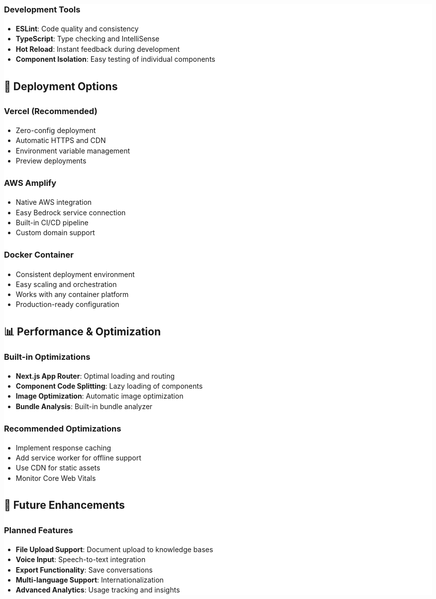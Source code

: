 ### Development Tools
- **ESLint**: Code quality and consistency
- **TypeScript**: Type checking and IntelliSense
- **Hot Reload**: Instant feedback during development
- **Component Isolation**: Easy testing of individual components

## 🚢 Deployment Options

### Vercel (Recommended)
- Zero-config deployment
- Automatic HTTPS and CDN
- Environment variable management
- Preview deployments

### AWS Amplify
- Native AWS integration
- Easy Bedrock service connection
- Built-in CI/CD pipeline
- Custom domain support

### Docker Container
- Consistent deployment environment
- Easy scaling and orchestration
- Works with any container platform
- Production-ready configuration

## 📊 Performance & Optimization

### Built-in Optimizations
- **Next.js App Router**: Optimal loading and routing
- **Component Code Splitting**: Lazy loading of components
- **Image Optimization**: Automatic image optimization
- **Bundle Analysis**: Built-in bundle analyzer

### Recommended Optimizations
- Implement response caching
- Add service worker for offline support
- Use CDN for static assets
- Monitor Core Web Vitals

## 🔮 Future Enhancements

### Planned Features
- **File Upload Support**: Document upload to knowledge bases
- **Voice Input**: Speech-to-text integration
- **Export Functionality**: Save conversations
- **Multi-language Support**: Internationalization
- **Advanced Analytics**: Usage tracking and insights
